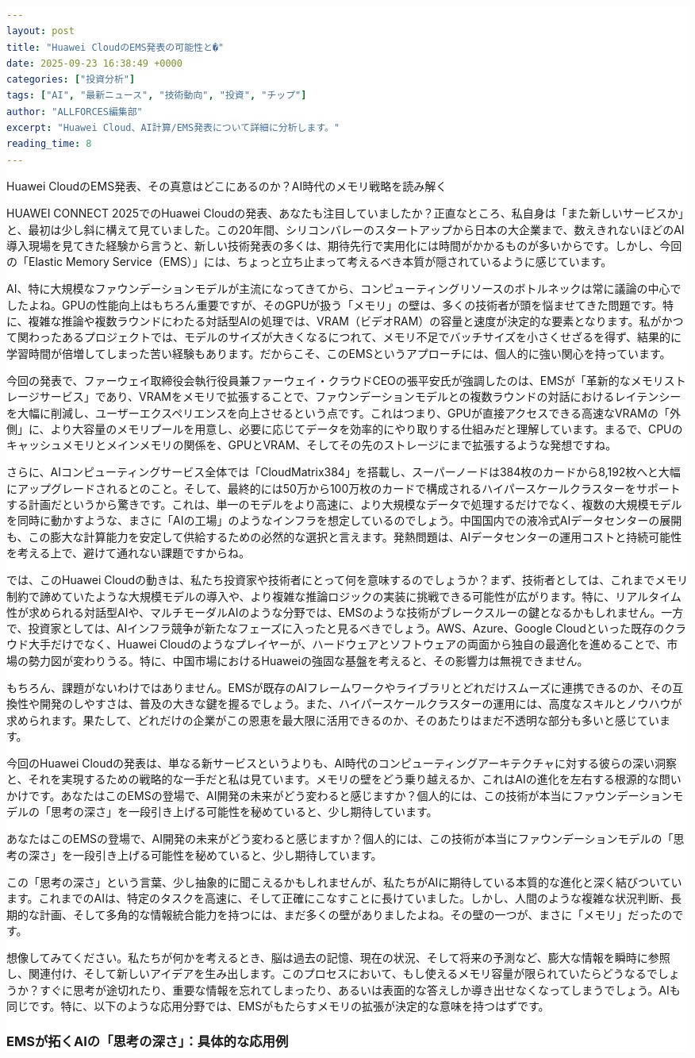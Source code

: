 ```yaml
---
layout: post
title: "Huawei CloudのEMS発表の可能性と�"
date: 2025-09-23 16:38:49 +0000
categories: ["投資分析"]
tags: ["AI", "最新ニュース", "技術動向", "投資", "チップ"]
author: "ALLFORCES編集部"
excerpt: "Huawei Cloud、AI計算/EMS発表について詳細に分析します。"
reading_time: 8
---
```


Huawei CloudのEMS発表、その真意はどこにあるのか？AI時代のメモリ戦略を読み解く

HUAWEI CONNECT 2025でのHuawei Cloudの発表、あなたも注目していましたか？正直なところ、私自身は「また新しいサービスか」と、最初は少し斜に構えて見ていました。この20年間、シリコンバレーのスタートアップから日本の大企業まで、数えきれないほどのAI導入現場を見てきた経験から言うと、新しい技術発表の多くは、期待先行で実用化には時間がかかるものが多いからです。しかし、今回の「Elastic Memory Service（EMS）」には、ちょっと立ち止まって考えるべき本質が隠されているように感じています。

AI、特に大規模なファウンデーションモデルが主流になってきてから、コンピューティングリソースのボトルネックは常に議論の中心でしたよね。GPUの性能向上はもちろん重要ですが、そのGPUが扱う「メモリ」の壁は、多くの技術者が頭を悩ませてきた問題です。特に、複雑な推論や複数ラウンドにわたる対話型AIの処理では、VRAM（ビデオRAM）の容量と速度が決定的な要素となります。私がかつて関わったあるプロジェクトでは、モデルのサイズが大きくなるにつれて、メモリ不足でバッチサイズを小さくせざるを得ず、結果的に学習時間が倍増してしまった苦い経験もあります。だからこそ、このEMSというアプローチには、個人的に強い関心を持っています。

今回の発表で、ファーウェイ取締役会執行役員兼ファーウェイ・クラウドCEOの張平安氏が強調したのは、EMSが「革新的なメモリストレージサービス」であり、VRAMをメモリで拡張することで、ファウンデーションモデルとの複数ラウンドの対話におけるレイテンシーを大幅に削減し、ユーザーエクスペリエンスを向上させるという点です。これはつまり、GPUが直接アクセスできる高速なVRAMの「外側」に、より大容量のメモリプールを用意し、必要に応じてデータを効率的にやり取りする仕組みだと理解しています。まるで、CPUのキャッシュメモリとメインメモリの関係を、GPUとVRAM、そしてその先のストレージにまで拡張するような発想ですね。

さらに、AIコンピューティングサービス全体では「CloudMatrix384」を搭載し、スーパーノードは384枚のカードから8,192枚へと大幅にアップグレードされるとのこと。そして、最終的には50万から100万枚のカードで構成されるハイパースケールクラスターをサポートする計画だというから驚きです。これは、単一のモデルをより高速に、より大規模なデータで処理するだけでなく、複数の大規模モデルを同時に動かすような、まさに「AIの工場」のようなインフラを想定しているのでしょう。中国国内での液冷式AIデータセンターの展開も、この膨大な計算能力を安定して供給するための必然的な選択と言えます。発熱問題は、AIデータセンターの運用コストと持続可能性を考える上で、避けて通れない課題ですからね。

では、このHuawei Cloudの動きは、私たち投資家や技術者にとって何を意味するのでしょうか？まず、技術者としては、これまでメモリ制約で諦めていたような大規模モデルの導入や、より複雑な推論ロジックの実装に挑戦できる可能性が広がります。特に、リアルタイム性が求められる対話型AIや、マルチモーダルAIのような分野では、EMSのような技術がブレークスルーの鍵となるかもしれません。一方で、投資家としては、AIインフラ競争が新たなフェーズに入ったと見るべきでしょう。AWS、Azure、Google Cloudといった既存のクラウド大手だけでなく、Huawei Cloudのようなプレイヤーが、ハードウェアとソフトウェアの両面から独自の最適化を進めることで、市場の勢力図が変わりうる。特に、中国市場におけるHuaweiの強固な基盤を考えると、その影響力は無視できません。

もちろん、課題がないわけではありません。EMSが既存のAIフレームワークやライブラリとどれだけスムーズに連携できるのか、その互換性や開発のしやすさは、普及の大きな鍵を握るでしょう。また、ハイパースケールクラスターの運用には、高度なスキルとノウハウが求められます。果たして、どれだけの企業がこの恩恵を最大限に活用できるのか、そのあたりはまだ不透明な部分も多いと感じています。

今回のHuawei Cloudの発表は、単なる新サービスというよりも、AI時代のコンピューティングアーキテクチャに対する彼らの深い洞察と、それを実現するための戦略的な一手だと私は見ています。メモリの壁をどう乗り越えるか、これはAIの進化を左右する根源的な問いかけです。あなたはこのEMSの登場で、AI開発の未来がどう変わると感じますか？個人的には、この技術が本当にファウンデーションモデルの「思考の深さ」を一段引き上げる可能性を秘めていると、少し期待しています。

あなたはこのEMSの登場で、AI開発の未来がどう変わると感じますか？個人的には、この技術が本当にファウンデーションモデルの「思考の深さ」を一段引き上げる可能性を秘めていると、少し期待しています。

この「思考の深さ」という言葉、少し抽象的に聞こえるかもしれませんが、私たちがAIに期待している本質的な進化と深く結びついています。これまでのAIは、特定のタスクを高速に、そして正確にこなすことに長けていました。しかし、人間のような複雑な状況判断、長期的な計画、そして多角的な情報統合能力を持つには、まだ多くの壁がありましたよね。その壁の一つが、まさに「メモリ」だったのです。

想像してみてください。私たちが何かを考えるとき、脳は過去の記憶、現在の状況、そして将来の予測など、膨大な情報を瞬時に参照し、関連付け、そして新しいアイデアを生み出します。このプロセスにおいて、もし使えるメモリ容量が限られていたらどうなるでしょうか？すぐに思考が途切れたり、重要な情報を忘れてしまったり、あるいは表面的な答えしか導き出せなくなってしまうでしょう。AIも同じです。特に、以下のような応用分野では、EMSがもたらすメモリの拡張が決定的な意味を持つはずです。

### EMSが拓くAIの「思考の深さ」：具体的な応用例
